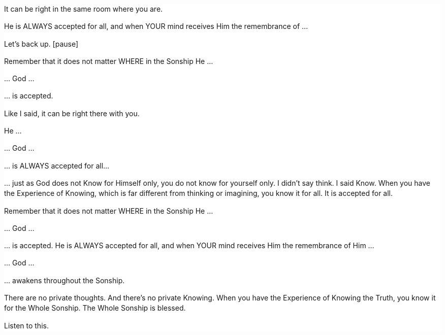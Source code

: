 It can be right in the same room where you are.

<div markdown="1" class="well book">
He is ALWAYS accepted for all, and when YOUR mind receives Him the
remembrance of &hellip;
</div>

Let&rsquo;s back up. [pause]

<div markdown="1" class="well book">
Remember that it does not matter WHERE in the Sonship He &hellip;
</div>

&hellip; God &hellip;

<div markdown="1" class="well book">
&hellip; is accepted.
</div>

Like I said, it can be right there with you.

<div markdown="1" class="well book">
He &hellip;
</div>

&hellip; God &hellip;

<div markdown="1" class="well book">
&hellip; is ALWAYS accepted for all&hellip;
</div>

&hellip; just as God does not Know for Himself only, you do not know for
yourself only. I didn&rsquo;t say think. I said Know. When you have the
Experience of Knowing, which is far different from thinking or
imagining, you know it for all. It is accepted for all.

<div markdown="1" class="well book">
Remember that it does not matter WHERE in the Sonship He &hellip;
</div>

&hellip; God &hellip;

<div markdown="1" class="well book">
&hellip; is accepted. He is ALWAYS accepted for all, and when YOUR mind
receives Him the remembrance of Him &hellip;
</div>

&hellip; God &hellip;

<div markdown="1" class="well book">
&hellip; awakens throughout the Sonship.
</div>

There are no private thoughts. And there&rsquo;s no private Knowing.
When you have the Experience of Knowing the Truth, you know it for the
Whole Sonship. The Whole Sonship is blessed.

Listen to this.


[^1]: T9.8 The Decision to Forget